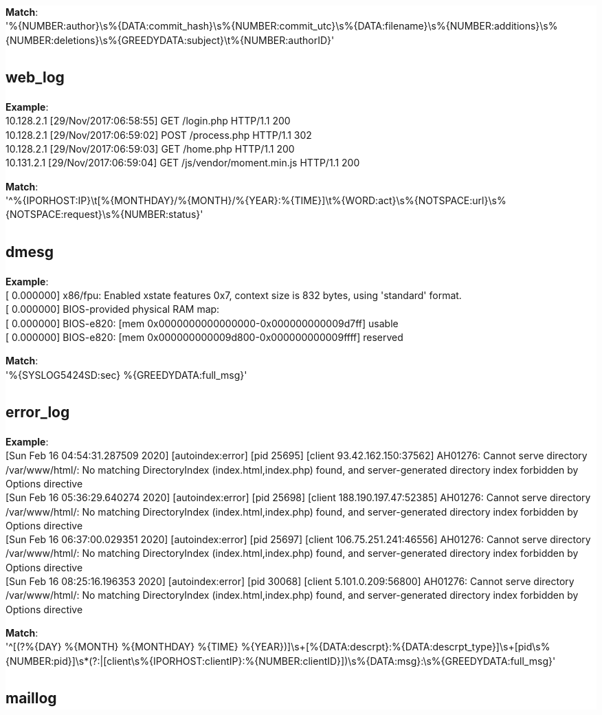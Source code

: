 **Match**:    
'%{NUMBER:author}\s%{DATA:commit_hash}\s%{NUMBER:commit_utc}\s%{DATA:filename}\s%{NUMBER:additions}\s%{NUMBER:deletions}\s%{GREEDYDATA:subject}\t%{NUMBER:authorID}' 


## web_log

**Example**:    
10.128.2.1	[29/Nov/2017:06:58:55]	GET /login.php HTTP/1.1	200      
10.128.2.1	[29/Nov/2017:06:59:02]	POST /process.php HTTP/1.1	302      
10.128.2.1	[29/Nov/2017:06:59:03]	GET /home.php HTTP/1.1	200      
10.131.2.1	[29/Nov/2017:06:59:04]	GET /js/vendor/moment.min.js HTTP/1.1	200        
     
**Match**:    
'^%{IPORHOST:IP}\t\[%{MONTHDAY}/%{MONTH}/%{YEAR}:%{TIME}]\t%{WORD:act}\s%{NOTSPACE:url}\s%{NOTSPACE:request}\s%{NUMBER:status}' 


## dmesg

**Example**:    
[    0.000000] x86/fpu: Enabled xstate features 0x7, context size is 832 bytes, using 'standard' format.    
[    0.000000] BIOS-provided physical RAM map:     
[    0.000000] BIOS-e820: [mem 0x0000000000000000-0x000000000009d7ff] usable         
[    0.000000] BIOS-e820: [mem 0x000000000009d800-0x000000000009ffff] reserved       
     
**Match**:    
'%{SYSLOG5424SD:sec} %{GREEDYDATA:full_msg}'


## error_log

**Example**:    
[Sun Feb 16 04:54:31.287509 2020] [autoindex:error] [pid 25695] [client 93.42.162.150:37562] AH01276: Cannot serve directory /var/www/html/: No matching DirectoryIndex (index.html,index.php) found, and server-generated directory index forbidden by Options directive        
[Sun Feb 16 05:36:29.640274 2020] [autoindex:error] [pid 25698] [client 188.190.197.47:52385] AH01276: Cannot serve directory /var/www/html/: No matching DirectoryIndex (index.html,index.php) found, and server-generated directory index forbidden by Options directive       
[Sun Feb 16 06:37:00.029351 2020] [autoindex:error] [pid 25697] [client 106.75.251.241:46556] AH01276: Cannot serve directory /var/www/html/: No matching DirectoryIndex (index.html,index.php) found, and server-generated directory index forbidden by Options directive      
[Sun Feb 16 08:25:16.196353 2020] [autoindex:error] [pid 30068] [client 5.101.0.209:56800] AH01276: Cannot serve directory /var/www/html/: No matching DirectoryIndex (index.html,index.php) found, and server-generated directory index forbidden by Options directive      
     
**Match**:    
'^\[(?<timestamp>%{DAY} %{MONTH} %{MONTHDAY} %{TIME} %{YEAR})\]\s+\[%{DATA:descrpt}:%{DATA:descrpt_type}]\s+\[pid\s%{NUMBER:pid}]\s*(?:|\[client\s%{IPORHOST:clientIP}:%{NUMBER:clientID}])\s%{DATA:msg}:\s%{GREEDYDATA:full_msg}' 


## maillog
